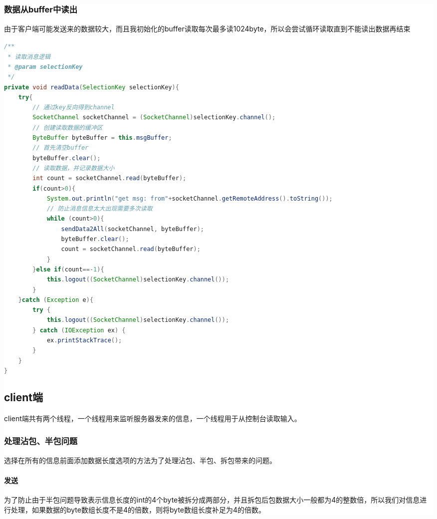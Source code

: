 ### 数据从buffer中读出

由于客户端可能发送来的数据较大，而且我初始化的buffer读取每次最多读1024byte，所以会尝试循环读取直到不能读出数据再结束

```java
/**
 * 读取消息逻辑
 * @param selectionKey
 */
private void readData(SelectionKey selectionKey){
    try{
        // 通过key反向得到channel
        SocketChannel socketChannel = (SocketChannel)selectionKey.channel();
        // 创建读取数据的缓冲区
        ByteBuffer byteBuffer = this.msgBuffer;
        // 首先清空buffer
        byteBuffer.clear();
        // 读取数据，并记录数据大小
        int count = socketChannel.read(byteBuffer);
        if(count>0){
            System.out.println("get msg: from"+socketChannel.getRemoteAddress().toString());
            // 防止消息信息太大出现需要多次读取
            while (count>0){
                sendData2All(socketChannel, byteBuffer);
                byteBuffer.clear();
                count = socketChannel.read(byteBuffer);
            }
        }else if(count==-1){
            this.logout((SocketChannel)selectionKey.channel());
        }
    }catch (Exception e){
        try {
            this.logout((SocketChannel)selectionKey.channel());
        } catch (IOException ex) {
            ex.printStackTrace();
        }
    }
}
```



## client端

client端共有两个线程，一个线程用来监听服务器发来的信息，一个线程用于从控制台读取输入。

### 处理沾包、半包问题

选择在所有的信息前面添加数据长度选项的方法为了处理沾包、半包、拆包带来的问题。

#### 发送

为了防止由于半包问题导致表示信息长度的int的4个byte被拆分成两部分，并且拆包后包数据大小一般都为4的整数倍，所以我们对信息进行处理，如果数据的byte数组长度不是4的倍数，则将byte数组长度补足为4的倍数。
